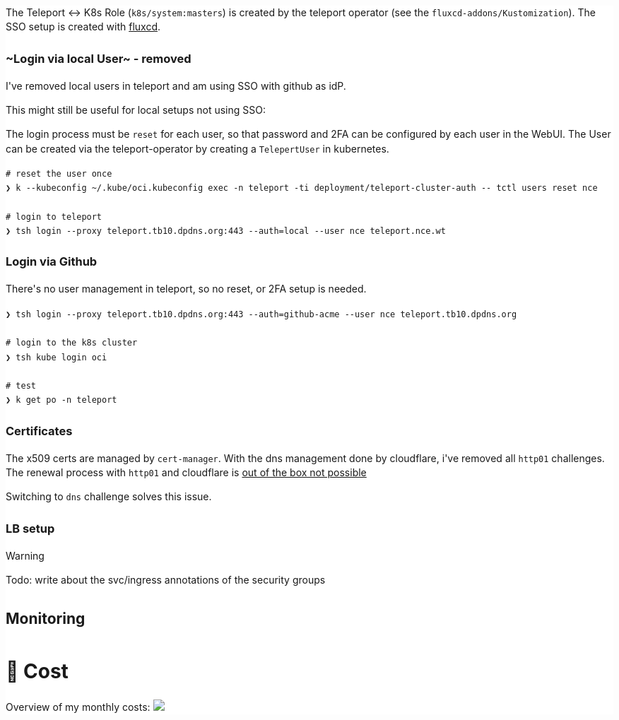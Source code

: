 The Teleport <-> K8s Role (`k8s/system:masters`) is created by the teleport
operator (see the `fluxcd-addons/Kustomization`). The SSO setup is created with
[fluxcd](./gitops/core/teleport/rbac).

### ~Login via local User~ - removed
I've removed local users in teleport and am using SSO with github as idP.

This might still be useful for local setups not using SSO:

The login process must be `reset` for each user, so that
password and 2FA can be configured by each user in the WebUI.
The User can be created via the teleport-operator by creating a `TelepertUser` in
kubernetes.
```
# reset the user once
❯ k --kubeconfig ~/.kube/oci.kubeconfig exec -n teleport -ti deployment/teleport-cluster-auth -- tctl users reset nce

# login to teleport
❯ tsh login --proxy teleport.tb10.dpdns.org:443 --auth=local --user nce teleport.nce.wt
```

### Login via Github
There's no user management in teleport, so no reset, or 2FA setup is needed.
```
❯ tsh login --proxy teleport.tb10.dpdns.org:443 --auth=github-acme --user nce teleport.tb10.dpdns.org

# login to the k8s cluster
❯ tsh kube login oci

# test
❯ k get po -n teleport
```

### Certificates
The x509 certs are managed by `cert-manager`. With the dns management done by
cloudflare, i've removed all `http01` challenges. The renewal process with
`http01` and cloudflare is [out of the box not possible][cert-manager-cloudflare]

Switching to `dns` challenge solves this issue.

### LB setup

> [!WARNING]
> Todo: write about the svc/ingress annotations of the security groups

## Monitoring

# :money_with_wings: Cost
Overview of my monthly costs:
![](docs/cost.aug.oct.22.png)


[oci-free-tier]: https://blogs.oracle.com/cloud-infrastructure/post/oracle-builds-out-their-portfolio-of-oracle-cloud-infrastructure-always-free-services
[lb-annotations]: https://github.com/oracle/oci-cloud-controller-manager/blob/master/docs/load-balancer-annotations.md
[nginx-helm-lb-annotations]: https://github.com/kubernetes/ingress-nginx/blob/74ce7b057e8d4ac96d2e11e027930397e5f70010/charts/ingress-nginx/templates/controller-service.yaml#L7
[cert-manager-dns-challenge]: https://cert-manager.io/docs/configuration/acme/dns01/
[cert-manager-cloudflare]: https://ryanschiang.com/cloudflare-letsencrypt-http-01
[secrets-templating]: https://external-secrets.io/v0.15.0/guides/templating/#helm
[dns-crds]: https://kubernetes-sigs.github.io/external-dns/latest/docs/sources/crd/#using-crd-source-to-manage-dns-records-in-different-dns-providers
[teleport-client-secret]: https://goteleport.com/docs/admin-guides/infrastructure-as-code/teleport-operator/secret-lookup/#step-23-create-a-custom-resource-referencing-the-secret
[teleport-github-sso]: https://goteleport.com/docs/admin-guides/access-controls/sso/github-sso/
[teleport-rbac]: https://goteleport.com/docs/admin-guides/access-controls/getting-started/#step-13-add-local-users-with-preset-roles
[teleport-helm-chart]: https://goteleport.com/docs/reference/helm-reference/teleport-cluster/
[teleport-helm-doc]: https://goteleport.com/docs/admin-guides/deploy-a-cluster/helm-deployments/kubernetes-cluster/
[teleport-operator]: https://goteleport.com/docs/admin-guides/infrastructure-as-code/teleport-operator/
[flux-monitoring]: https://fluxcd.io/flux/monitoring/metrics/#monitoring-setup
[flux-webhook]: https://fluxcd.io/flux/guides/webhook-receivers/
[flux-webhook-hashing]: https://github.com/fluxcd/notification-controller/issues/1067
[flux-operator-migration]: https://fluxcd.control-plane.io/operator/flux-bootstrap-migration/
[k8s-skew]: https://kubernetes.io/releases/version-skew-policy/#kubelet